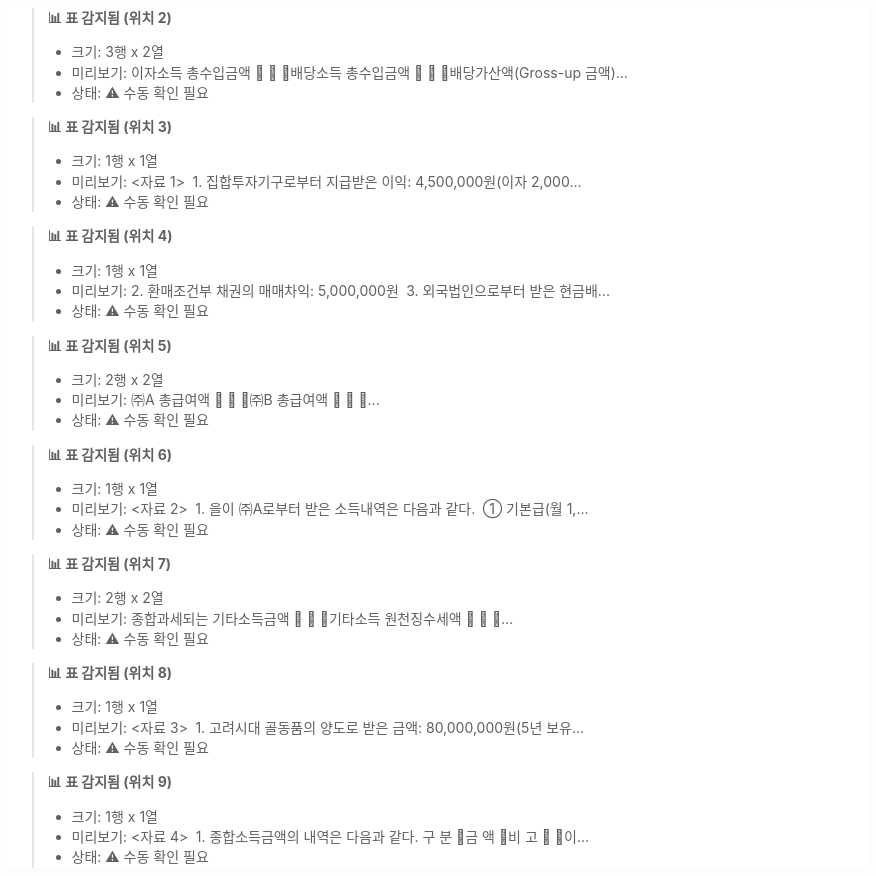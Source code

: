 


> **📊 표 감지됨 (위치 2)**
> - 크기: 3행 x 2열
> - 미리보기: 이자소득 총수입금액   배당소득 총수입금액   배당가산액(Gross-up 금액)...
> - 상태: ⚠️ 수동 확인 필요





> **📊 표 감지됨 (위치 3)**
> - 크기: 1행 x 1열
> - 미리보기: <자료 1>   1. 집합투자기구로부터 지급받은 이익: 4,500,000원(이자 2,000...
> - 상태: ⚠️ 수동 확인 필요





> **📊 표 감지됨 (위치 4)**
> - 크기: 1행 x 1열
> - 미리보기: 2. 환매조건부 채권의 매매차익: 5,000,000원   3. 외국법인으로부터 받은 현금배...
> - 상태: ⚠️ 수동 확인 필요





> **📊 표 감지됨 (위치 5)**
> - 크기: 2행 x 2열
> - 미리보기: ㈜A 총급여액   ㈜B 총급여액   ...
> - 상태: ⚠️ 수동 확인 필요





> **📊 표 감지됨 (위치 6)**
> - 크기: 1행 x 1열
> - 미리보기: <자료 2>   1. 을이 ㈜A로부터 받은 소득내역은 다음과 같다.   ① 기본급(월 1,...
> - 상태: ⚠️ 수동 확인 필요





> **📊 표 감지됨 (위치 7)**
> - 크기: 2행 x 2열
> - 미리보기: 종합과세되는 기타소득금액   기타소득 원천징수세액   ...
> - 상태: ⚠️ 수동 확인 필요





> **📊 표 감지됨 (위치 8)**
> - 크기: 1행 x 1열
> - 미리보기: <자료 3>   1. 고려시대 골동품의 양도로 받은 금액: 80,000,000원(5년 보유...
> - 상태: ⚠️ 수동 확인 필요





> **📊 표 감지됨 (위치 9)**
> - 크기: 1행 x 1열
> - 미리보기: <자료 4>   1. 종합소득금액의 내역은 다음과 같다. 구 분 금 액 비 고  이...
> - 상태: ⚠️ 수동 확인 필요
